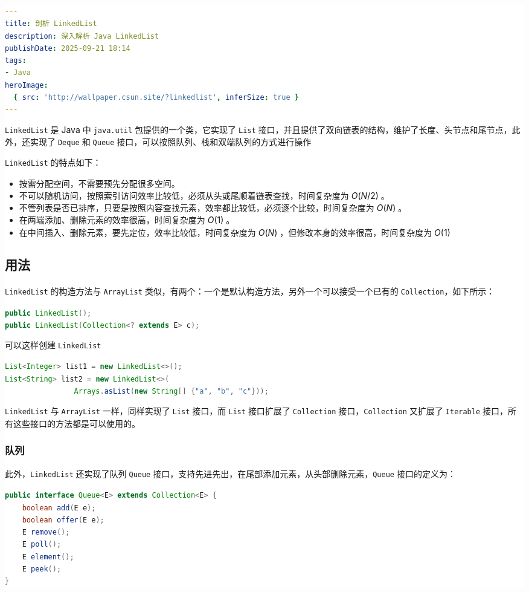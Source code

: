 ```yaml
---
title: 剖析 LinkedList
description: 深入解析 Java LinkedList
publishDate: 2025-09-21 18:14
tags:
- Java
heroImage:
  { src: 'http://wallpaper.csun.site/?linkedlist', inferSize: true }
---
```


`LinkedList` 是 Java 中 `java.util` 包提供的一个类，它实现了 `List` 接口，并且提供了双向链表的结构，维护了长度、头节点和尾节点，此外，还实现了 `Deque` 和 `Queue` 接口，可以按照队列、栈和双端队列的方式进行操作

`LinkedList` 的特点如下：

- 按需分配空间，不需要预先分配很多空间。
- 不可以随机访问，按照索引访问效率比较低，必须从头或尾顺着链表查找，时间复杂度为 $O(N/2)$ 。
- 不管列表是否已排序，只要是按照内容查找元素，效率都比较低，必须逐个比较，时间复杂度为 $O(N)$ 。
- 在两端添加、删除元素的效率很高，时间复杂度为 $O(1)$ 。
- 在中间插入、删除元素，要先定位，效率比较低，时间复杂度为 $O(N)$ ，但修改本身的效率很高，时间复杂度为 $O(1)$

## 用法

`LinkedList` 的构造方法与 `ArrayList` 类似，有两个：一个是默认构造方法，另外一个可以接受一个已有的 `Collection`，如下所示：

```java
public LinkedList();
public LinkedList(Collection<? extends E> c);
```

可以这样创建 `LinkedList`

```java
List<Integer> list1 = new LinkedList<>();
List<String> list2 = new LinkedList<>(
                Arrays.asList(new String[] {"a", "b", "c"}));
```

`LinkedList` 与 `ArrayList` 一样，同样实现了 `List` 接口，而 `List` 接口扩展了 `Collection` 接口，`Collection` 又扩展了 `Iterable` 接口，所有这些接口的方法都是可以使用的。

### 队列

此外，`LinkedList` 还实现了队列 `Queue` 接口，支持先进先出，在尾部添加元素，从头部删除元素，`Queue` 接口的定义为：

```java
public interface Queue<E> extends Collection<E> {
    boolean add(E e);
    boolean offer(E e);
    E remove();
    E poll();
    E element();
    E peek();
}
```
